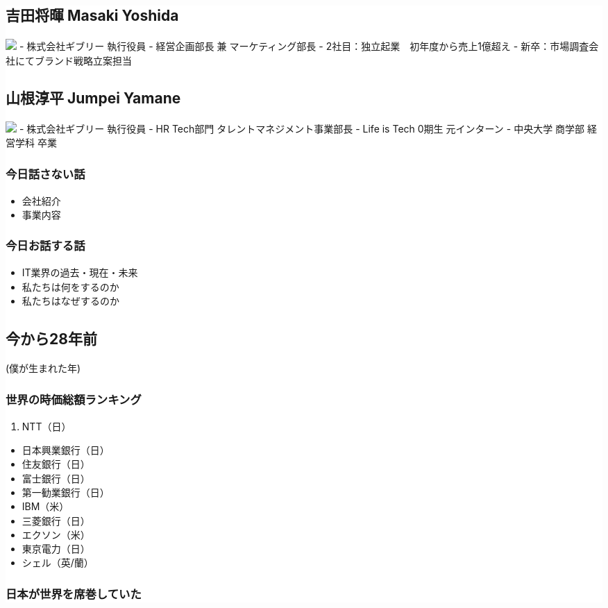 
## 吉田将暉 Masaki Yoshida
<img src="https://scontent-nrt1-1.xx.fbcdn.net/v/t1.0-1/p320x320/14222224_1116103598464974_5419986790329495615_n.jpg?oh=3ed6eb542bfc5c71a44b1dc7e34a498e&oe=5B04882E" style="width:180px;">
- 株式会社ギブリー 執行役員
- 経営企画部長 兼 マーケティング部長
- 2社目：独立起業　初年度から売上1億超え
- 新卒：市場調査会社にてブランド戦略立案担当


## 山根淳平 Jumpei Yamane
<img src="https://scontent-nrt1-1.xx.fbcdn.net/v/t1.0-1/p320x320/19060057_10155527077114662_2294694116062120266_n.jpg?oh=5ad896afc6eb6f199543024f7cb3ee39&oe=5B025E89" style="width:180px;">
- 株式会社ギブリー 執行役員
- HR Tech部門 タレントマネジメント事業部長
- Life is Tech 0期生 元インターン
- 中央大学 商学部 経営学科 卒業



### 今日話さない話
- 会社紹介
- 事業内容


### 今日お話する話
- IT業界の過去・現在・未来
- 私たちは何をするのか
- 私たちはなぜするのか







## 今から28年前
(僕が生まれた年)


### 世界の時価総額ランキング
1. NTT（日）
- 日本興業銀行（日）
- 住友銀行（日）
- 富士銀行（日）
- 第一勧業銀行（日）
- IBM（米）
- 三菱銀行（日）
- エクソン（米）
- 東京電力（日）
- シェル（英/蘭）



### 日本が世界を席巻していた
